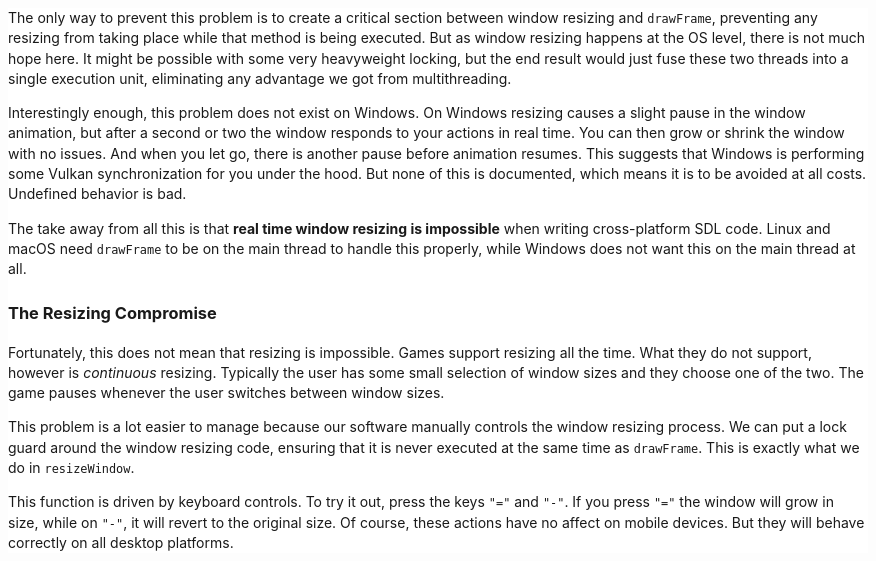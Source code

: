 The only way to prevent this problem is to create a critical section between 
window resizing and `drawFrame`, preventing any resizing from taking place 
while that method is being executed. But as window resizing happens at the 
OS level, there is not much hope here. It might be possible with some very 
heavyweight locking, but the end result would just fuse these two threads 
into a single execution unit, eliminating any advantage we got from 
multithreading.

Interestingly enough, this problem does not exist on Windows. On Windows 
resizing causes a slight pause in the window animation, but after a second 
or two the window responds to your actions in real time. You can then grow 
or shrink the window with no issues. And when you let go, there is another 
pause before animation resumes. This suggests that Windows is performing 
some Vulkan synchronization for you under the hood. But none of this is 
documented, which means it is to be avoided at all costs. Undefined behavior
is bad.

The take away from all this is that **real time window resizing is impossible** 
when writing cross-platform SDL code. Linux and macOS need `drawFrame` to be 
on the main thread to handle this properly, while Windows does not want this
on the main thread at all.

### The Resizing Compromise

Fortunately, this does not mean that resizing is impossible. Games support
resizing all the time. What they do not support, however is *continuous*
resizing. Typically the user has some small selection of window sizes and
they choose one of the two. The game pauses whenever the user switches 
between window sizes.

This problem is a lot easier to manage because our software manually controls
the window resizing process. We can put a lock guard around the window resizing 
code, ensuring that it is never executed at the same time as `drawFrame`. This 
is exactly what we do in `resizeWindow`. 

This function is driven by keyboard controls. To try it out, press the keys
`"="` and `"-"`.  If you press `"="` the window will grow in size, while on
`"-"`, it will revert to the original size. Of course, these actions have
no affect on mobile devices. But they will behave correctly on all desktop
platforms.
